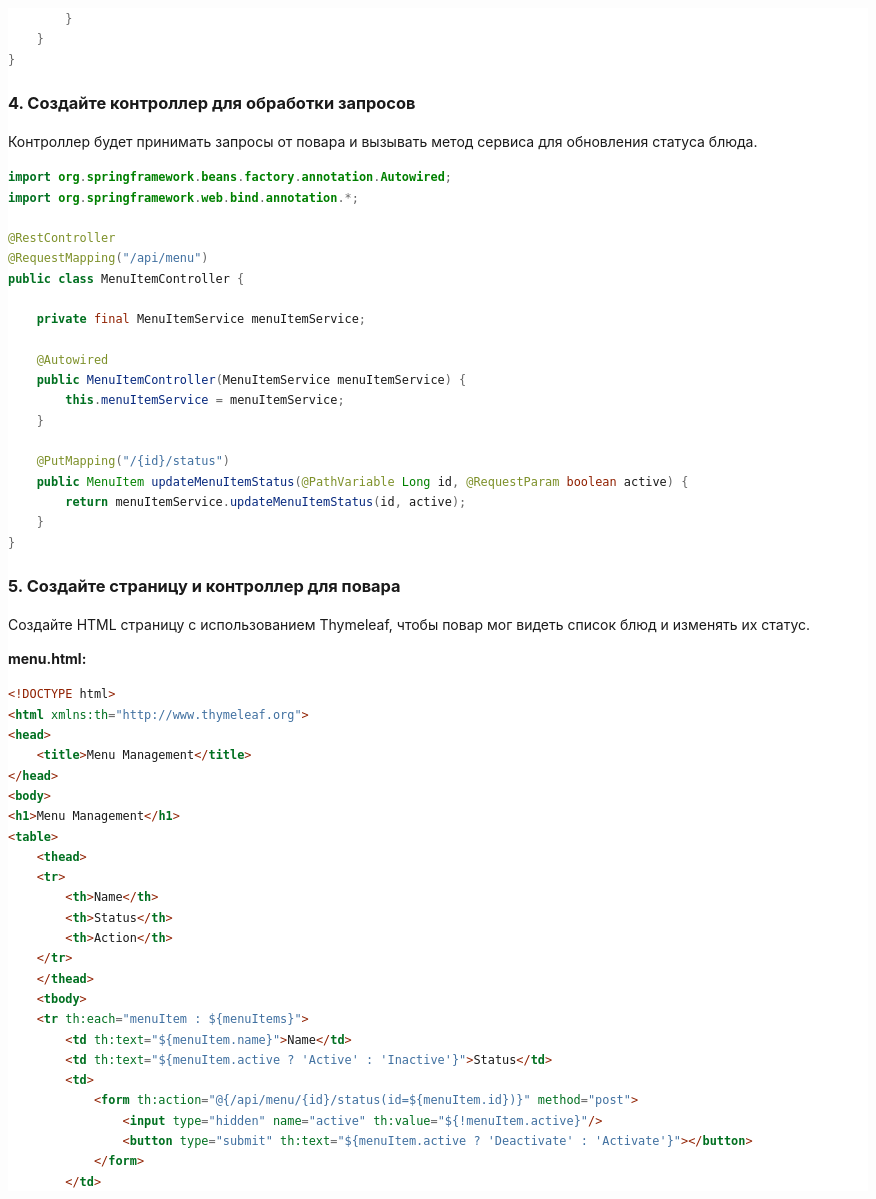 ```java
        }
    }
}
```

### 4. Создайте контроллер для обработки запросов

Контроллер будет принимать запросы от повара и вызывать метод сервиса для обновления статуса блюда.

```java
import org.springframework.beans.factory.annotation.Autowired;
import org.springframework.web.bind.annotation.*;

@RestController
@RequestMapping("/api/menu")
public class MenuItemController {

    private final MenuItemService menuItemService;

    @Autowired
    public MenuItemController(MenuItemService menuItemService) {
        this.menuItemService = menuItemService;
    }

    @PutMapping("/{id}/status")
    public MenuItem updateMenuItemStatus(@PathVariable Long id, @RequestParam boolean active) {
        return menuItemService.updateMenuItemStatus(id, active);
    }
}
```

### 5. Создайте страницу и контроллер для повара

Создайте HTML страницу с использованием Thymeleaf, чтобы повар мог видеть список блюд и изменять их статус.

**menu.html:**

```html
<!DOCTYPE html>
<html xmlns:th="http://www.thymeleaf.org">
<head>
    <title>Menu Management</title>
</head>
<body>
<h1>Menu Management</h1>
<table>
    <thead>
    <tr>
        <th>Name</th>
        <th>Status</th>
        <th>Action</th>
    </tr>
    </thead>
    <tbody>
    <tr th:each="menuItem : ${menuItems}">
        <td th:text="${menuItem.name}">Name</td>
        <td th:text="${menuItem.active ? 'Active' : 'Inactive'}">Status</td>
        <td>
            <form th:action="@{/api/menu/{id}/status(id=${menuItem.id})}" method="post">
                <input type="hidden" name="active" th:value="${!menuItem.active}"/>
                <button type="submit" th:text="${menuItem.active ? 'Deactivate' : 'Activate'}"></button>
            </form>
        </td>
```